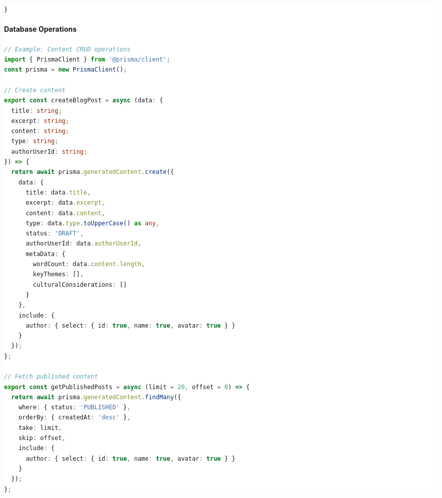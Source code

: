 ```prisma
}
```

#### **Database Operations**
```typescript
// Example: Content CRUD operations
import { PrismaClient } from '@prisma/client';
const prisma = new PrismaClient();

// Create content
export const createBlogPost = async (data: {
  title: string;
  excerpt: string;
  content: string;
  type: string;
  authorUserId: string;
}) => {
  return await prisma.generatedContent.create({
    data: {
      title: data.title,
      excerpt: data.excerpt,
      content: data.content,
      type: data.type.toUpperCase() as any,
      status: 'DRAFT',
      authorUserId: data.authorUserId,
      metaData: {
        wordCount: data.content.length,
        keyThemes: [],
        culturalConsiderations: []
      }
    },
    include: {
      author: { select: { id: true, name: true, avatar: true } }
    }
  });
};

// Fetch published content
export const getPublishedPosts = async (limit = 20, offset = 0) => {
  return await prisma.generatedContent.findMany({
    where: { status: 'PUBLISHED' },
    orderBy: { createdAt: 'desc' },
    take: limit,
    skip: offset,
    include: {
      author: { select: { id: true, name: true, avatar: true } }
    }
  });
};
```
